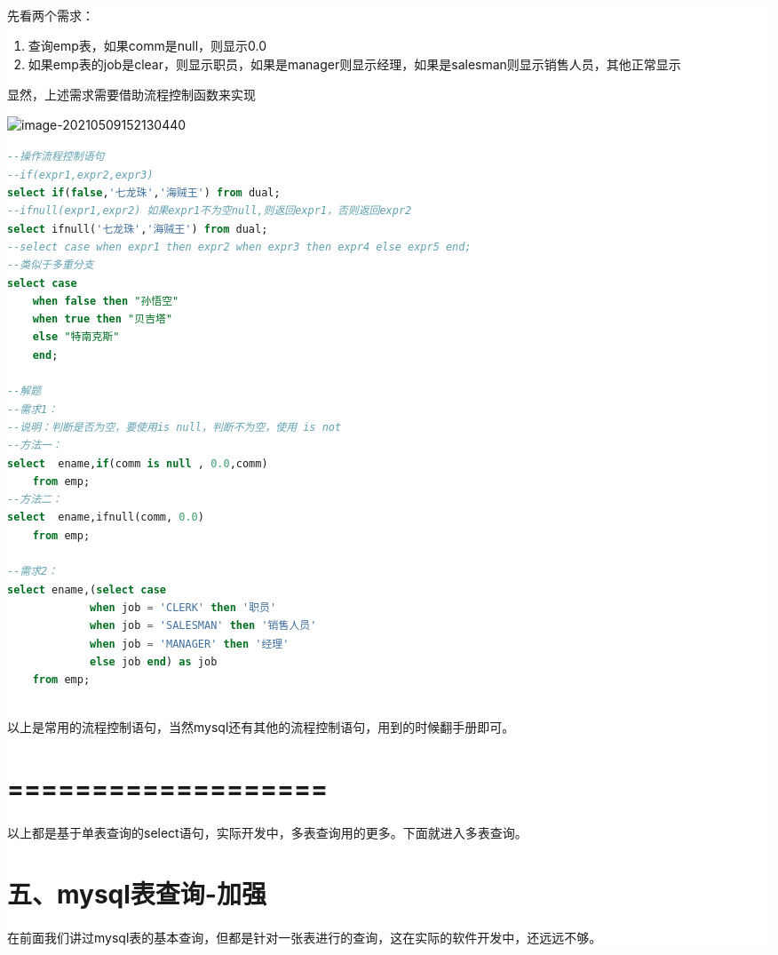 先看两个需求：

1. 查询emp表，如果comm是null，则显示0.0
2. 如果emp表的job是clear，则显示职员，如果是manager则显示经理，如果是salesman则显示销售人员，其他正常显示

显然，上述需求需要借助流程控制函数来实现

![image-20210509152130440](C:\Users\Administrator\AppData\Roaming\Typora\typora-user-images\image-20210509152130440.png)

```sql
--操作流程控制语句
--if(expr1,expr2,expr3)
select if(false,'七龙珠','海贼王') from dual;
--ifnull(expr1,expr2) 如果expr1不为空null,则返回expr1，否则返回expr2
select ifnull('七龙珠','海贼王') from dual;
--select case when expr1 then expr2 when expr3 then expr4 else expr5 end;
--类似于多重分支
select case 
	when false then "孙悟空"
	when true then "贝吉塔"
	else "特南克斯"
	end;

--解题
--需求1：
--说明：判断是否为空，要使用is null，判断不为空，使用 is not
--方法一：
select  ename,if(comm is null , 0.0,comm)
	from emp;
--方法二：
select  ename,ifnull(comm, 0.0)
	from emp;
	
--需求2：
select ename,(select case
             when job = 'CLERK' then '职员'
             when job = 'SALESMAN' then '销售人员'
             when job = 'MANAGER' then '经理'
             else job end) as job
 	from emp;
	
```

以上是常用的流程控制语句，当然mysql还有其他的流程控制语句，用到的时候翻手册即可。

# ===================

以上都是基于单表查询的select语句，实际开发中，多表查询用的更多。下面就进入多表查询。

# 五、mysql表查询-加强

在前面我们讲过mysql表的基本查询，但都是针对一张表进行的查询，这在实际的软件开发中，还远远不够。
